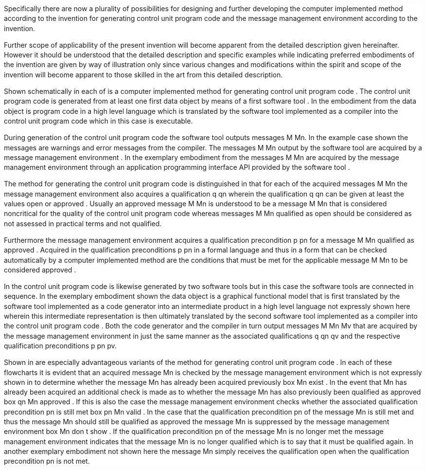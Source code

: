 Specifically there are now a plurality of possibilities for designing and further developing the computer implemented method according to the invention for generating control unit program code and the message management environment according to the invention.

Further scope of applicability of the present invention will become apparent from the detailed description given hereinafter. However it should be understood that the detailed description and specific examples while indicating preferred embodiments of the invention are given by way of illustration only since various changes and modifications within the spirit and scope of the invention will become apparent to those skilled in the art from this detailed description.

Shown schematically in each of is a computer implemented method for generating control unit program code . The control unit program code is generated from at least one first data object by means of a first software tool . In the embodiment from the data object is program code in a high level language which is translated by the software tool implemented as a compiler into the control unit program code which in this case is executable.

During generation of the control unit program code the software tool outputs messages M Mn. In the example case shown the messages are warnings and error messages from the compiler. The messages M Mn output by the software tool are acquired by a message management environment . In the exemplary embodiment from the messages M Mn are acquired by the message management environment through an application programming interface API provided by the software tool .

The method for generating the control unit program code is distinguished in that for each of the acquired messages M Mn the message management environment also acquires a qualification q qn wherein the qualification q qn can be given at least the values open or approved . Usually an approved message M Mn is understood to be a message M Mn that is considered noncritical for the quality of the control unit program code whereas messages M Mn qualified as open should be considered as not assessed in practical terms and not qualified.

Furthermore the message management environment acquires a qualification precondition p pn for a message M Mn qualified as approved . Acquired in the qualification preconditions p pn in a formal language and thus in a form that can be checked automatically by a computer implemented method are the conditions that must be met for the applicable message M Mn to be considered approved .

In the control unit program code is likewise generated by two software tools but in this case the software tools are connected in sequence. In the exemplary embodiment shown the data object is a graphical functional model that is first translated by the software tool implemented as a code generator into an intermediate product in a high level language not expressly shown here wherein this intermediate representation is then ultimately translated by the second software tool implemented as a compiler into the control unit program code . Both the code generator and the compiler in turn output messages M Mn Mv that are acquired by the message management environment in just the same manner as the associated qualifications q qn qv and the respective qualification preconditions p pn pv.

Shown in are especially advantageous variants of the method for generating control unit program code . In each of these flowcharts it is evident that an acquired message Mn is checked by the message management environment which is not expressly shown in to determine whether the message Mn has already been acquired previously box Mn exist . In the event that Mn has already been acquired an additional check is made as to whether the message Mn has also previously been qualified as approved box qn Mn approved . If this is also the case the message management environment checks whether the associated qualification precondition pn is still met box pn Mn valid . In the case that the qualification precondition pn of the message Mn is still met and thus the message Mn should still be qualified as approved the message Mn is suppressed by the message management environment box Mn don t show . If the qualification precondition pn of the message Mn is no longer met the message management environment indicates that the message Mn is no longer qualified which is to say that it must be qualified again. In another exemplary embodiment not shown here the message Mn simply receives the qualification open when the qualification precondition pn is not met.
